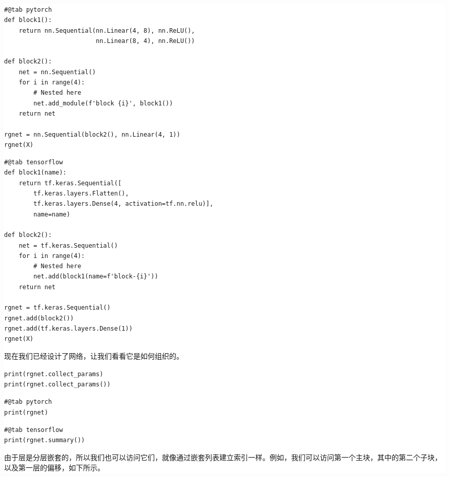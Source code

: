 ```{.python .input}
#@tab pytorch
def block1():
    return nn.Sequential(nn.Linear(4, 8), nn.ReLU(),
                         nn.Linear(8, 4), nn.ReLU())

def block2():
    net = nn.Sequential()
    for i in range(4):
        # Nested here
        net.add_module(f'block {i}', block1())
    return net

rgnet = nn.Sequential(block2(), nn.Linear(4, 1))
rgnet(X)
```

```{.python .input}
#@tab tensorflow
def block1(name):
    return tf.keras.Sequential([
        tf.keras.layers.Flatten(),
        tf.keras.layers.Dense(4, activation=tf.nn.relu)],
        name=name)

def block2():
    net = tf.keras.Sequential()
    for i in range(4):
        # Nested here
        net.add(block1(name=f'block-{i}'))
    return net

rgnet = tf.keras.Sequential()
rgnet.add(block2())
rgnet.add(tf.keras.layers.Dense(1))
rgnet(X)
```

现在我们已经设计了网络，让我们看看它是如何组织的。

```{.python .input}
print(rgnet.collect_params)
print(rgnet.collect_params())
```

```{.python .input}
#@tab pytorch
print(rgnet)
```

```{.python .input}
#@tab tensorflow
print(rgnet.summary())
```

由于层是分层嵌套的，所以我们也可以访问它们，就像通过嵌套列表建立索引一样。例如，我们可以访问第一个主块，其中的第二个子块，以及第一层的偏移，如下所示。
